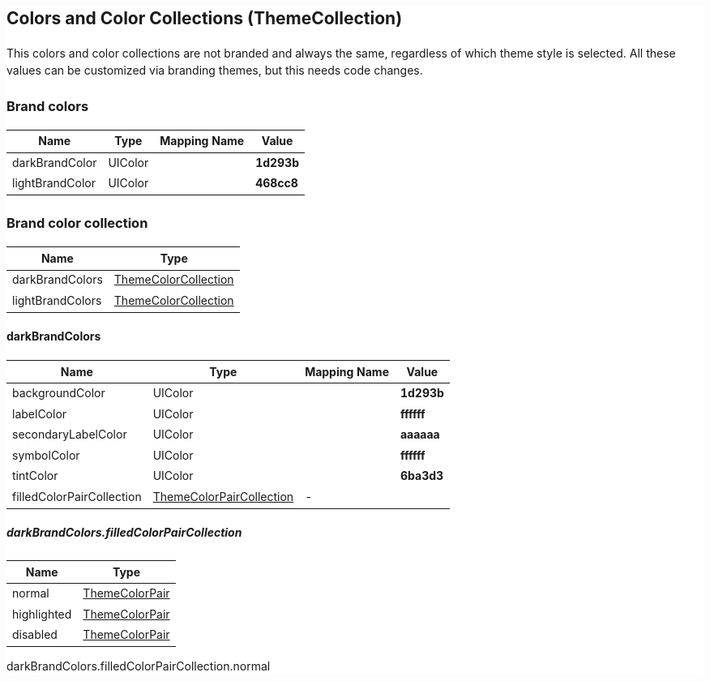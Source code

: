 ### 

## Colors and Color Collections (ThemeCollection)

This colors and color collections are not branded and always the same, regardless of which theme style is selected. All these values can be customized via branding themes, but this needs code changes.

### Brand colors

| Name            | Type    | Mapping Name | Value      |
| --------------- | ------- | ------------ | ---------- |
| darkBrandColor  | UIColor |              | **1d293b** |
| lightBrandColor | UIColor |              | **468cc8** |

### Brand color collection

| Name             | Type                                                         |
| ---------------- | ------------------------------------------------------------ |
| darkBrandColors  | [ThemeColorCollection](Colorscheme.md#ThemeColorCollection) |
| lightBrandColors | [ThemeColorCollection](Colorscheme.md#ThemeColorCollection) |



#### darkBrandColors

| Name                      | Type                                                         | Mapping Name | Value      |
| ------------------------- | ------------------------------------------------------------ | ------------ | ---------- |
| backgroundColor           | UIColor                                                      |              | **1d293b** |
| labelColor                | UIColor                                                      |              | **ffffff** |
| secondaryLabelColor       | UIColor                                                      |              | **aaaaaa** |
| symbolColor               | UIColor                                                      |              | **ffffff** |
| tintColor                 | UIColor                                                      |              | **6ba3d3** |
| filledColorPairCollection | [ThemeColorPairCollection](Colorscheme.md#ThemeColorPairCollection) | -            |            |

##### darkBrandColors.filledColorPairCollection

| Name        | Type                                              |
| ----------- | ------------------------------------------------- |
| normal      | [ThemeColorPair](Colorscheme.md#ThemeColorPair) |
| highlighted | [ThemeColorPair](Colorscheme.md#ThemeColorPair) |
| disabled    | [ThemeColorPair](Colorscheme.md#ThemeColorPair) |

darkBrandColors.filledColorPairCollection.normal
